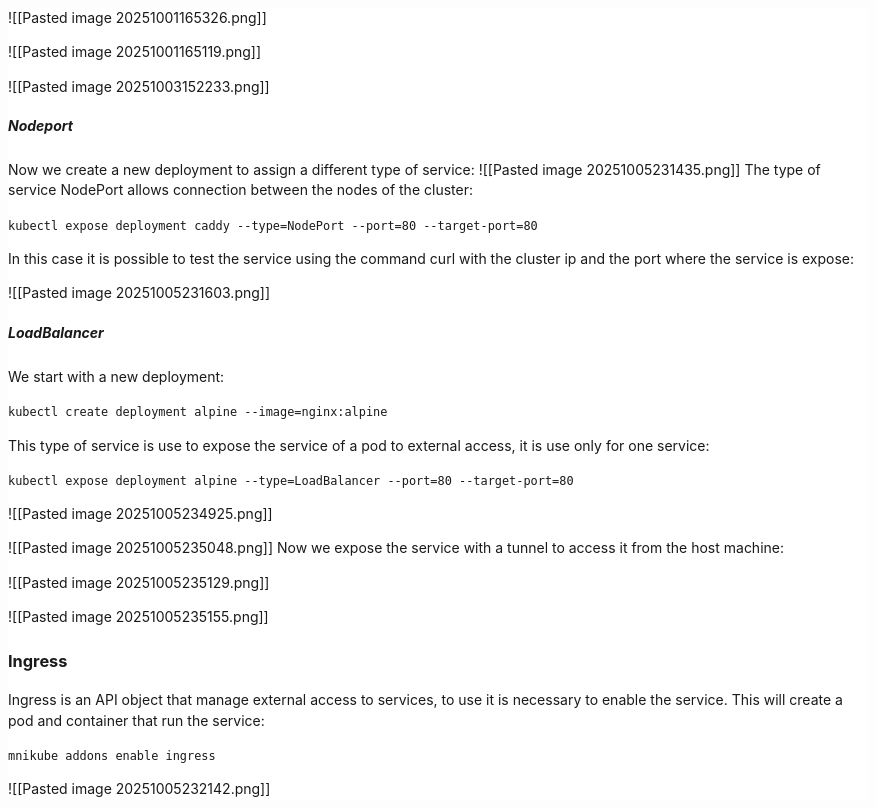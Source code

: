 ![[Pasted image 20251001165326.png]]

![[Pasted image 20251001165119.png]]

![[Pasted image 20251003152233.png]]
##### Nodeport

Now we create a new deployment to assign a different type of service:
![[Pasted image 20251005231435.png]]
The type of service NodePort  allows connection between the nodes of the cluster:

```
kubectl expose deployment caddy --type=NodePort --port=80 --target-port=80
```

In this case it is possible to test the service using the command curl with the cluster ip and the port where the service is expose:

![[Pasted image 20251005231603.png]]
##### LoadBalancer

We start with a new deployment:
```
kubectl create deployment alpine --image=nginx:alpine
```

This type of service is use to expose the service of a pod to external access, it is use only for one service:

```
kubectl expose deployment alpine --type=LoadBalancer --port=80 --target-port=80
```

![[Pasted image 20251005234925.png]]

![[Pasted image 20251005235048.png]]
Now we expose the service with a tunnel to access it from the host machine:

![[Pasted image 20251005235129.png]]

![[Pasted image 20251005235155.png]]

### Ingress

Ingress is an API object that manage external access to services, to use it is necessary to enable the service. This will create a pod and container that run the service:

```
mnikube addons enable ingress
```

![[Pasted image 20251005232142.png]]

